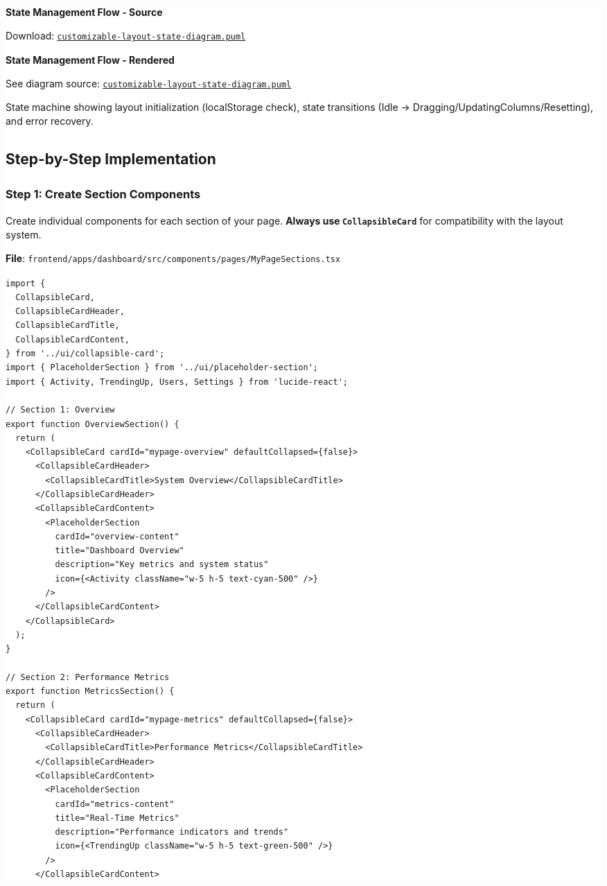**State Management Flow - Source**

Download: [`customizable-layout-state-diagram.puml`](../../shared/diagrams/customizable-layout-state-diagram.puml)

**State Management Flow - Rendered**

See diagram source: [`customizable-layout-state-diagram.puml`](../../shared/diagrams/customizable-layout-state-diagram.puml)

State machine showing layout initialization (localStorage check), state transitions (Idle → Dragging/UpdatingColumns/Resetting), and error recovery.

## Step-by-Step Implementation

### Step 1: Create Section Components

Create individual components for each section of your page. **Always use `CollapsibleCard`** for compatibility with the layout system.

**File**: `frontend/apps/dashboard/src/components/pages/MyPageSections.tsx`

```tsx
import {
  CollapsibleCard,
  CollapsibleCardHeader,
  CollapsibleCardTitle,
  CollapsibleCardContent,
} from '../ui/collapsible-card';
import { PlaceholderSection } from '../ui/placeholder-section';
import { Activity, TrendingUp, Users, Settings } from 'lucide-react';

// Section 1: Overview
export function OverviewSection() {
  return (
    <CollapsibleCard cardId="mypage-overview" defaultCollapsed={false}>
      <CollapsibleCardHeader>
        <CollapsibleCardTitle>System Overview</CollapsibleCardTitle>
      </CollapsibleCardHeader>
      <CollapsibleCardContent>
        <PlaceholderSection
          cardId="overview-content"
          title="Dashboard Overview"
          description="Key metrics and system status"
          icon={<Activity className="w-5 h-5 text-cyan-500" />}
        />
      </CollapsibleCardContent>
    </CollapsibleCard>
  );
}

// Section 2: Performance Metrics
export function MetricsSection() {
  return (
    <CollapsibleCard cardId="mypage-metrics" defaultCollapsed={false}>
      <CollapsibleCardHeader>
        <CollapsibleCardTitle>Performance Metrics</CollapsibleCardTitle>
      </CollapsibleCardHeader>
      <CollapsibleCardContent>
        <PlaceholderSection
          cardId="metrics-content"
          title="Real-Time Metrics"
          description="Performance indicators and trends"
          icon={<TrendingUp className="w-5 h-5 text-green-500" />}
        />
      </CollapsibleCardContent>
```